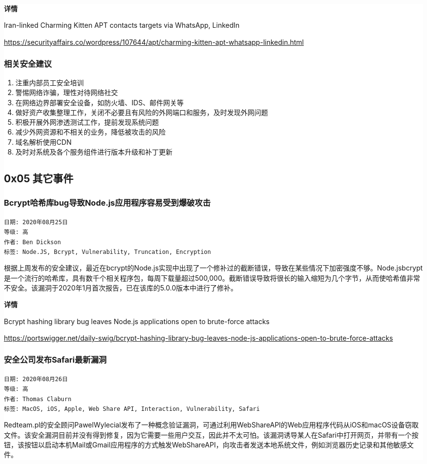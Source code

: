 
**详情**


Iran-linked Charming Kitten APT contacts targets via WhatsApp, LinkedIn


<https://securityaffairs.co/wordpress/107644/apt/charming-kitten-apt-whatsapp-linkedin.html>


### **相关安全建议**


1. 注重内部员工安全培训
2. 警惕网络诈骗，理性对待网络社交
3. 在网络边界部署安全设备，如防火墙、IDS、邮件网关等
4. 做好资产收集整理工作，关闭不必要且有风险的外网端口和服务，及时发现外网问题
5. 积极开展外网渗透测试工作，提前发现系统问题
6. 减少外网资源和不相关的业务，降低被攻击的风险
7. 域名解析使用CDN
8. 及时对系统及各个服务组件进行版本升级和补丁更新


0x05 其它事件
---------


### Bcrypt哈希库bug导致Node.js应用程序容易受到爆破攻击



```
日期: 2020年08月25日
等级: 高
作者: Ben Dickson
标签: Node.JS, Bcrypt, Vulnerability, Truncation, Encryption

```
根据上周发布的安全建议，最近在bcrypt的Node.js实现中出现了一个修补过的截断错误，导致在某些情况下加密强度不够。Node.jsbcrypt是一个流行的哈希库，具有数千个相关程序包，每周下载量超过500,000。截断错误导致将很长的输入缩短为几个字节，从而使哈希值非常不安全。该漏洞于2020年1月首次报告，已在该库的5.0.0版本中进行了修补。


**详情**


Bcrypt hashing library bug leaves Node.js applications open to brute-force attacks


<https://portswigger.net/daily-swig/bcrypt-hashing-library-bug-leaves-node-js-applications-open-to-brute-force-attacks>


### 安全公司发布Safari最新漏洞



```
日期: 2020年08月26日
等级: 高
作者: Thomas Claburn
标签: MacOS, iOS, Apple, Web Share API, Interaction, Vulnerability, Safari

```
Redteam.pl的安全顾问PawelWylecial发布了一种概念验证漏洞，可通过利用WebShareAPI的Web应用程序代码从iOS和macOS设备窃取文件。该安全漏洞目前并没有得到修复，因为它需要一些用户交互，因此并不太可怕。该漏洞诱导某人在Safari中打开网页，并带有一个按钮，该按钮以启动本机Mail或Gmail应用程序的方式触发WebShareAPI，向攻击者发送本地系统文件，例如浏览器历史记录和其他敏感文件。
